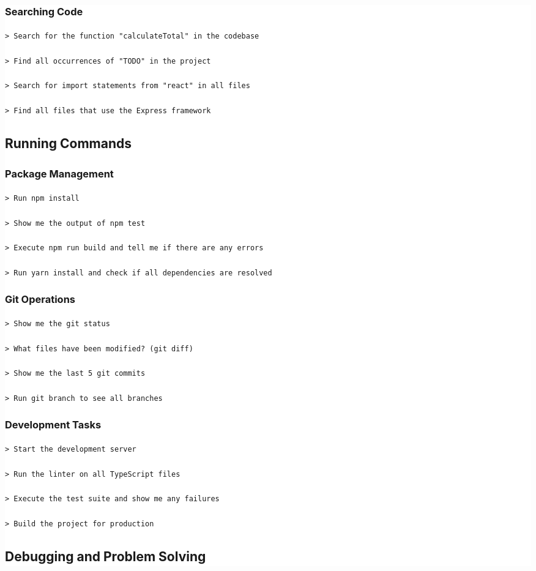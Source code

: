 ### Searching Code

```
> Search for the function "calculateTotal" in the codebase

> Find all occurrences of "TODO" in the project

> Search for import statements from "react" in all files

> Find all files that use the Express framework
```

## Running Commands

### Package Management

```
> Run npm install

> Show me the output of npm test

> Execute npm run build and tell me if there are any errors

> Run yarn install and check if all dependencies are resolved
```

### Git Operations

```
> Show me the git status

> What files have been modified? (git diff)

> Show me the last 5 git commits

> Run git branch to see all branches
```

### Development Tasks

```
> Start the development server

> Run the linter on all TypeScript files

> Execute the test suite and show me any failures

> Build the project for production
```

## Debugging and Problem Solving
